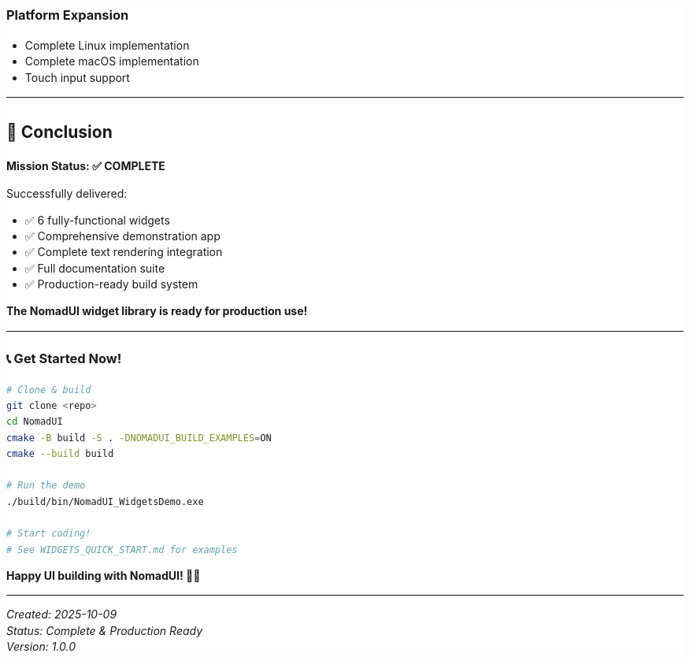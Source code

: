 ### Platform Expansion
- Complete Linux implementation
- Complete macOS implementation
- Touch input support

---

## 🎊 Conclusion

**Mission Status: ✅ COMPLETE**

Successfully delivered:
- ✅ 6 fully-functional widgets
- ✅ Comprehensive demonstration app
- ✅ Complete text rendering integration
- ✅ Full documentation suite
- ✅ Production-ready build system

**The NomadUI widget library is ready for production use!**

---

### 📞 Get Started Now!

```bash
# Clone & build
git clone <repo>
cd NomadUI
cmake -B build -S . -DNOMADUI_BUILD_EXAMPLES=ON
cmake --build build

# Run the demo
./build/bin/NomadUI_WidgetsDemo.exe

# Start coding!
# See WIDGETS_QUICK_START.md for examples
```

**Happy UI building with NomadUI! 🎨🚀**

---

*Created: 2025-10-09*  
*Status: Complete & Production Ready*  
*Version: 1.0.0*
